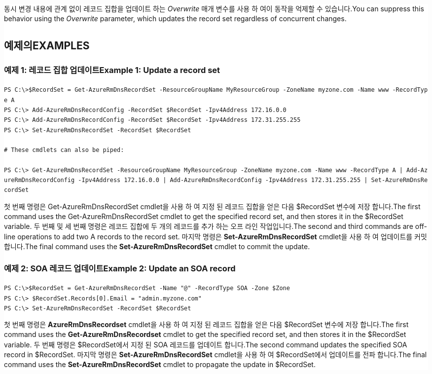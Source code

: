 <span data-ttu-id="fcf0d-111">동시 변경 내용에 관계 없이 레코드 집합을 업데이트 하는 *Overwrite* 매개 변수를 사용 하 여이 동작을 억제할 수 있습니다.</span><span class="sxs-lookup"><span data-stu-id="fcf0d-111">You can suppress this behavior using the *Overwrite* parameter, which updates the record set regardless of concurrent changes.</span></span>

## <span data-ttu-id="fcf0d-112">예제의</span><span class="sxs-lookup"><span data-stu-id="fcf0d-112">EXAMPLES</span></span>

### <span data-ttu-id="fcf0d-113">예제 1: 레코드 집합 업데이트</span><span class="sxs-lookup"><span data-stu-id="fcf0d-113">Example 1: Update a record set</span></span>
```
PS C:\>$RecordSet = Get-AzureRmDnsRecordSet -ResourceGroupName MyResourceGroup -ZoneName myzone.com -Name www -RecordType A
PS C:\> Add-AzureRmDnsRecordConfig -RecordSet $RecordSet -Ipv4Address 172.16.0.0
PS C:\> Add-AzureRmDnsRecordConfig -RecordSet $RecordSet -Ipv4Address 172.31.255.255
PS C:\> Set-AzureRmDnsRecordSet -RecordSet $RecordSet

# These cmdlets can also be piped:

PS C:\> Get-AzureRmDnsRecordSet -ResourceGroupName MyResourceGroup -ZoneName myzone.com -Name www -RecordType A | Add-AzureRmDnsRecordConfig -Ipv4Address 172.16.0.0 | Add-AzureRmDnsRecordConfig -Ipv4Address 172.31.255.255 | Set-AzureRmDnsRecordSet
```

<span data-ttu-id="fcf0d-114">첫 번째 명령은 Get-AzureRmDnsRecordSet cmdlet을 사용 하 여 지정 된 레코드 집합을 얻은 다음 $RecordSet 변수에 저장 합니다.</span><span class="sxs-lookup"><span data-stu-id="fcf0d-114">The first command uses the Get-AzureRmDnsRecordSet cmdlet to get the specified record set, and then stores it in the $RecordSet variable.</span></span>
<span data-ttu-id="fcf0d-115">두 번째 및 세 번째 명령은 레코드 집합에 두 개의 레코드를 추가 하는 오프 라인 작업입니다.</span><span class="sxs-lookup"><span data-stu-id="fcf0d-115">The second and third commands are off-line operations to add two A records to the record set.</span></span>
<span data-ttu-id="fcf0d-116">마지막 명령은 **Set-AzureRmDnsRecordSet** cmdlet을 사용 하 여 업데이트를 커밋합니다.</span><span class="sxs-lookup"><span data-stu-id="fcf0d-116">The final command uses the **Set-AzureRmDnsRecordSet** cmdlet to commit the update.</span></span>

### <span data-ttu-id="fcf0d-117">예제 2: SOA 레코드 업데이트</span><span class="sxs-lookup"><span data-stu-id="fcf0d-117">Example 2: Update an SOA record</span></span>
```
PS C:\>$RecordSet = Get-AzureRmDnsRecordSet -Name "@" -RecordType SOA -Zone $Zone
PS C:\> $RecordSet.Records[0].Email = "admin.myzone.com"
PS C:\> Set-AzureRmDnsRecordSet -RecordSet $RecordSet
```

<span data-ttu-id="fcf0d-118">첫 번째 명령은 **AzureRmDnsRecordset** cmdlet을 사용 하 여 지정 된 레코드 집합을 얻은 다음 $RecordSet 변수에 저장 합니다.</span><span class="sxs-lookup"><span data-stu-id="fcf0d-118">The first command uses the **Get-AzureRmDnsRecordset** cmdlet to get the specified record set, and then stores it in the $RecordSet variable.</span></span>
<span data-ttu-id="fcf0d-119">두 번째 명령은 $RecordSet에서 지정 된 SOA 레코드를 업데이트 합니다.</span><span class="sxs-lookup"><span data-stu-id="fcf0d-119">The second command updates the specified SOA record in $RecordSet.</span></span>
<span data-ttu-id="fcf0d-120">마지막 명령은 **Set-AzureRmDnsRecordSet** cmdlet을 사용 하 여 $RecordSet에서 업데이트를 전파 합니다.</span><span class="sxs-lookup"><span data-stu-id="fcf0d-120">The final command uses the **Set-AzureRmDnsRecordSet** cmdlet to propagate the update in $RecordSet.</span></span>
